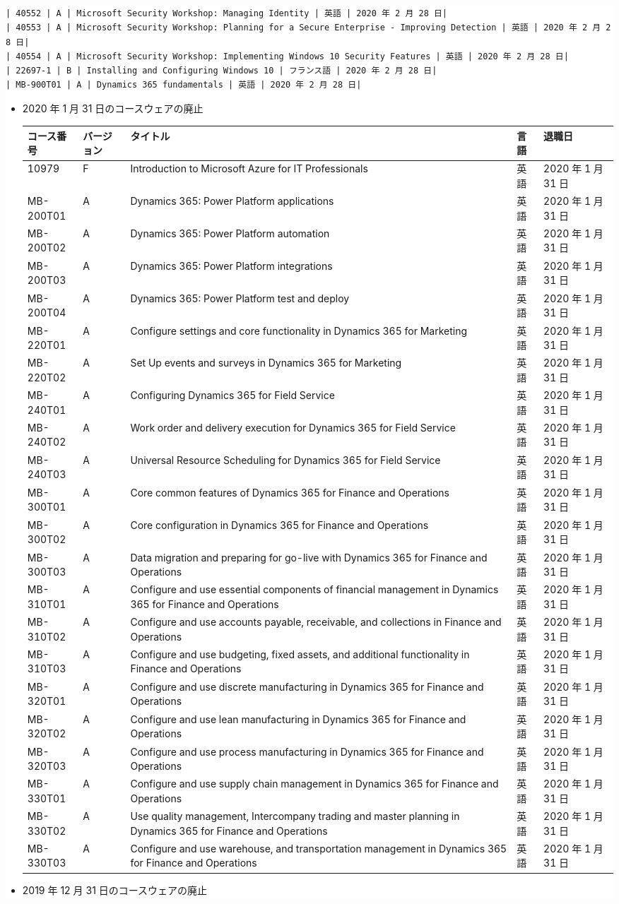     | 40552 | A | Microsoft Security Workshop: Managing Identity | 英語 | 2020 年 2 月 28 日|
    | 40553 | A | Microsoft Security Workshop: Planning for a Secure Enterprise - Improving Detection | 英語 | 2020 年 2 月 28 日|
    | 40554 | A | Microsoft Security Workshop: Implementing Windows 10 Security Features | 英語 | 2020 年 2 月 28 日|
    | 22697-1 | B | Installing and Configuring Windows 10 | フランス語 | 2020 年 2 月 28 日|
    | MB-900T01 | A | Dynamics 365 fundamentals | 英語 | 2020 年 2 月 28 日|

* 2020 年 1 月 31 日のコースウェアの廃止

    | コース番号| バージョン| タイトル| 言語| 退職日|
    | --- | --- | --- | --- | --- |
    | 10979 | F | Introduction to Microsoft Azure for IT Professionals | 英語 | 2020 年 1 月 31 日|
    | MB-200T01 | A | Dynamics 365: Power Platform applications | 英語 | 2020 年 1 月 31 日|
    | MB-200T02 | A | Dynamics 365: Power Platform automation | 英語 | 2020 年 1 月 31 日|
    | MB-200T03 | A | Dynamics 365: Power Platform integrations | 英語 | 2020 年 1 月 31 日|
    | MB-200T04 | A | Dynamics 365: Power Platform test and deploy | 英語 | 2020 年 1 月 31 日|
    | MB-220T01 | A | Configure settings and core functionality in Dynamics 365 for Marketing  | 英語 | 2020 年 1 月 31 日|
    | MB-220T02 | A | Set Up events and surveys in Dynamics 365 for Marketing     | 英語 | 2020 年 1 月 31 日|
    | MB-240T01 | A | Configuring Dynamics 365 for Field Service | 英語 | 2020 年 1 月 31 日|
    | MB-240T02 | A | Work order and delivery execution for Dynamics 365 for Field Service | 英語 | 2020 年 1 月 31 日|
    | MB-240T03 | A | Universal Resource Scheduling for Dynamics 365 for Field Service | 英語 | 2020 年 1 月 31 日|
    | MB-300T01 | A | Core common features of Dynamics 365 for Finance and Operations | 英語 | 2020 年 1 月 31 日|
    | MB-300T02 | A | Core configuration in Dynamics 365 for Finance and Operations | 英語 | 2020 年 1 月 31 日|
    | MB-300T03 | A | Data migration and preparing for go-live with Dynamics 365 for Finance and Operations | 英語 | 2020 年 1 月 31 日|
    | MB-310T01 | A | Configure and use essential components of financial management in Dynamics 365 for Finance and Operations | 英語 | 2020 年 1 月 31 日|
    | MB-310T02 | A | Configure and use accounts payable, receivable, and collections in Finance and Operations | 英語 | 2020 年 1 月 31 日|
    | MB-310T03 | A | Configure and use budgeting, fixed assets, and additional functionality in Finance and Operations | 英語 | 2020 年 1 月 31 日|
    | MB-320T01 | A | Configure and use discrete manufacturing in Dynamics 365 for Finance and Operations | 英語 | 2020 年 1 月 31 日|
    | MB-320T02 | A | Configure and use lean manufacturing in Dynamics 365 for Finance and Operations | 英語 | 2020 年 1 月 31 日|
    | MB-320T03 | A | Configure and use process manufacturing in Dynamics 365 for Finance and Operations | 英語 | 2020 年 1 月 31 日|
    | MB-330T01 | A | Configure and use supply chain management in Dynamics 365 for Finance and Operations | 英語 | 2020 年 1 月 31 日|
    | MB-330T02 | A | Use quality management, Intercompany trading and master planning in Dynamics 365 for Finance and Operations | 英語 | 2020 年 1 月 31 日|
    | MB-330T03 | A | Configure and use warehouse, and transportation management in Dynamics 365 for Finance and Operations | 英語 | 2020 年 1 月 31 日|

* 2019 年 12 月 31 日のコースウェアの廃止
